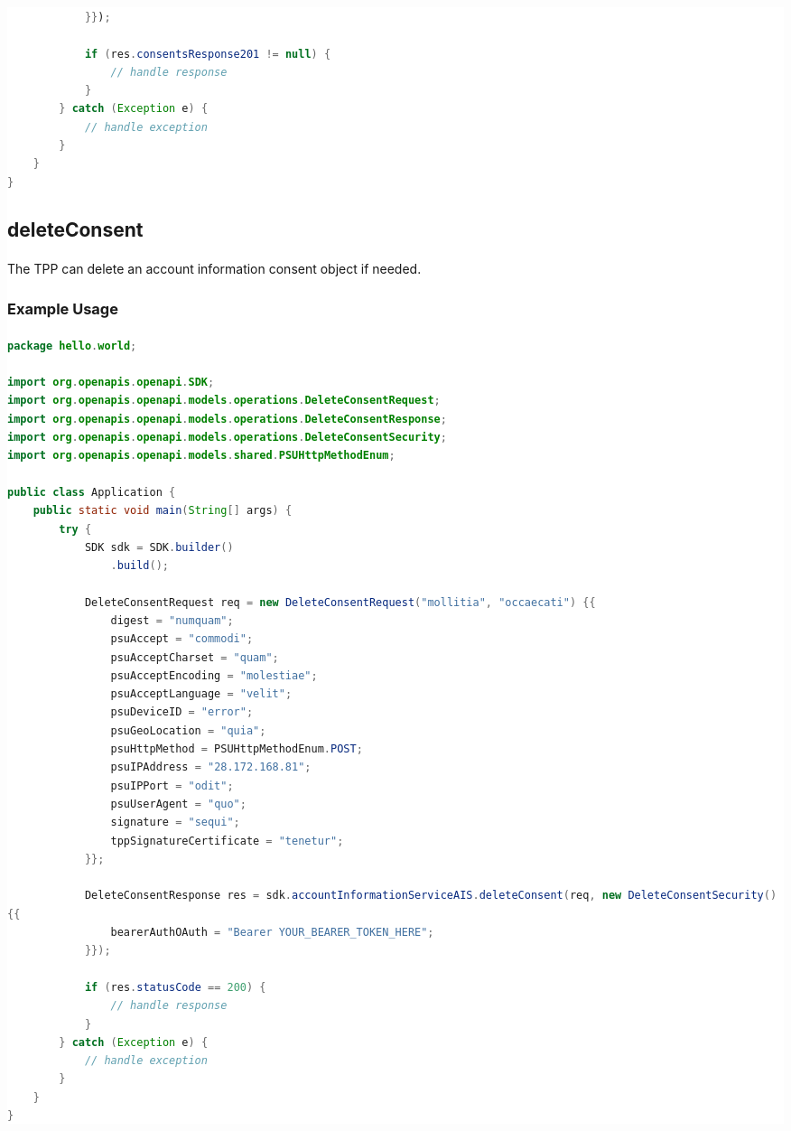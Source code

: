 ```java
            }});

            if (res.consentsResponse201 != null) {
                // handle response
            }
        } catch (Exception e) {
            // handle exception
        }
    }
}
```

## deleteConsent

The TPP can delete an account information consent object if needed.

### Example Usage

```java
package hello.world;

import org.openapis.openapi.SDK;
import org.openapis.openapi.models.operations.DeleteConsentRequest;
import org.openapis.openapi.models.operations.DeleteConsentResponse;
import org.openapis.openapi.models.operations.DeleteConsentSecurity;
import org.openapis.openapi.models.shared.PSUHttpMethodEnum;

public class Application {
    public static void main(String[] args) {
        try {
            SDK sdk = SDK.builder()
                .build();

            DeleteConsentRequest req = new DeleteConsentRequest("mollitia", "occaecati") {{
                digest = "numquam";
                psuAccept = "commodi";
                psuAcceptCharset = "quam";
                psuAcceptEncoding = "molestiae";
                psuAcceptLanguage = "velit";
                psuDeviceID = "error";
                psuGeoLocation = "quia";
                psuHttpMethod = PSUHttpMethodEnum.POST;
                psuIPAddress = "28.172.168.81";
                psuIPPort = "odit";
                psuUserAgent = "quo";
                signature = "sequi";
                tppSignatureCertificate = "tenetur";
            }};            

            DeleteConsentResponse res = sdk.accountInformationServiceAIS.deleteConsent(req, new DeleteConsentSecurity() {{
                bearerAuthOAuth = "Bearer YOUR_BEARER_TOKEN_HERE";
            }});

            if (res.statusCode == 200) {
                // handle response
            }
        } catch (Exception e) {
            // handle exception
        }
    }
}
```
